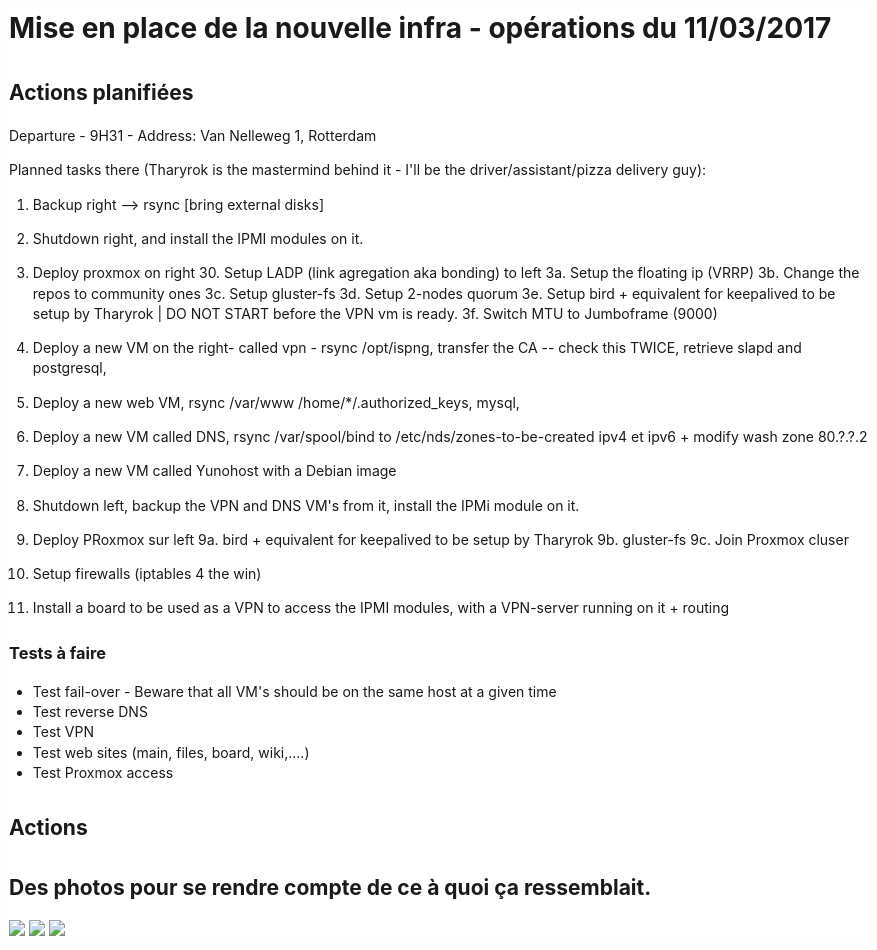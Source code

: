 # Mise en place de la nouvelle infra - opérations du 11/03/2017

## Actions planifiées



Departure - 9H31 - Address: Van Nelleweg 1, Rotterdam

Planned tasks there (Tharyrok is the mastermind behind it - I'll be the
driver/assistant/pizza delivery guy):

1. Backup right --> rsync [bring external disks]
2. Shutdown right, and install the IPMI modules on it.
3. Deploy proxmox on right
        30. Setup LADP (link agregation aka bonding) to left
        3a. Setup the floating ip (VRRP)
        3b. Change the repos to community ones
        3c. Setup gluster-fs
        3d. Setup 2-nodes quorum
        3e. Setup bird + equivalent for keepalived to be setup by
Tharyrok | DO NOT START before the VPN vm is ready.
        3f. Switch MTU to Jumboframe (9000)

4. Deploy a new VM on the right- called vpn - rsync /opt/ispng, transfer
the CA -- check this TWICE, retrieve slapd and postgresql,
5. Deploy a new web VM, rsync /var/www /home/*/.authorized_keys, mysql,
6. Deploy a new VM called DNS, rsync /var/spool/bind to
/etc/nds/zones-to-be-created ipv4 et ipv6 + modify wash zone 80.?.?.2
7. Deploy a new VM called Yunohost with a Debian image
8. Shutdown left, backup the VPN and DNS VM's from it, install the IPMi
module on it.
9. Deploy PRoxmox sur left
        9a. bird + equivalent for keepalived to be setup by Tharyrok
        9b. gluster-fs
        9c. Join Proxmox cluser

10. Setup firewalls (iptables 4 the win)

11. Install a board to be used as a VPN to access the IPMI modules, with
a VPN-server running on it + routing


### Tests à faire

- Test fail-over - Beware that all VM's should be on the same host at a
given time
- Test reverse DNS
- Test VPN
- Test web sites (main, files, board, wiki,....)
- Test Proxmox access


## Actions 


## Des photos pour se rendre compte de ce à quoi ça ressemblait.
<img style="transform:rotate(90);" src="https://brique.e-jim.be/jirafeau//f.php?h=1bSSfFWX&p=1" width="50%">

<img style="transform:rotate(90);" src="https://brique.e-jim.be/jirafeau//f.php?h=0uHzw5c9&p=1" width="50%">

<img style="transform:rotate(90);" src="https://brique.e-jim.be/jirafeau//f.php?h=3aXP8fxK&p=1" width="50%">